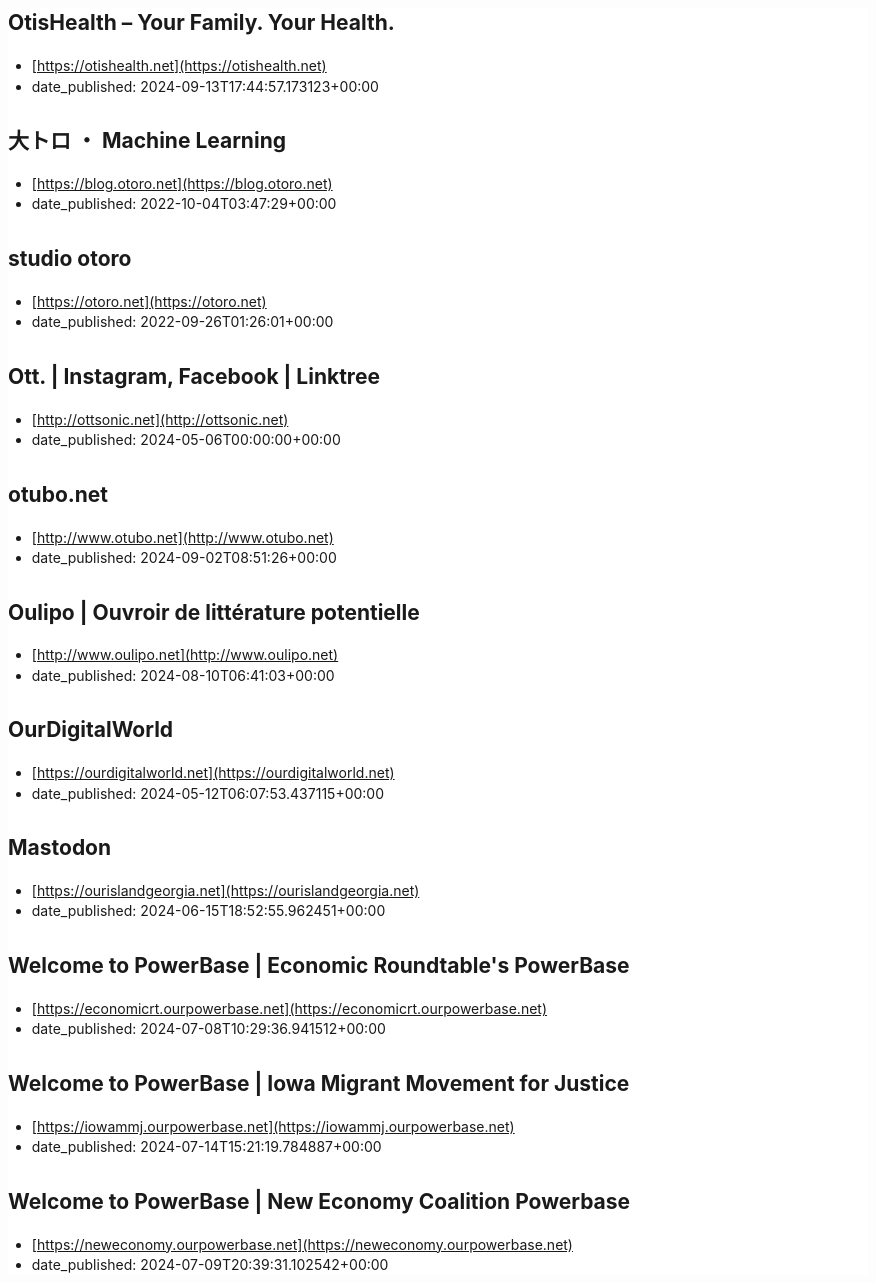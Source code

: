  ## OtisHealth – Your Family. Your Health.
 - [https://otishealth.net](https://otishealth.net)
 - date_published: 2024-09-13T17:44:57.173123+00:00

 ## 大トロ ・ Machine Learning
 - [https://blog.otoro.net](https://blog.otoro.net)
 - date_published: 2022-10-04T03:47:29+00:00

 ## studio otoro
 - [https://otoro.net](https://otoro.net)
 - date_published: 2022-09-26T01:26:01+00:00

 ## Ott. | Instagram, Facebook | Linktree
 - [http://ottsonic.net](http://ottsonic.net)
 - date_published: 2024-05-06T00:00:00+00:00

 ## otubo.net
 - [http://www.otubo.net](http://www.otubo.net)
 - date_published: 2024-09-02T08:51:26+00:00

 ## Oulipo | Ouvroir de littérature potentielle
 - [http://www.oulipo.net](http://www.oulipo.net)
 - date_published: 2024-08-10T06:41:03+00:00

 ## OurDigitalWorld
 - [https://ourdigitalworld.net](https://ourdigitalworld.net)
 - date_published: 2024-05-12T06:07:53.437115+00:00

 ## Mastodon
 - [https://ourislandgeorgia.net](https://ourislandgeorgia.net)
 - date_published: 2024-06-15T18:52:55.962451+00:00

 ## Welcome to PowerBase | Economic Roundtable's PowerBase
 - [https://economicrt.ourpowerbase.net](https://economicrt.ourpowerbase.net)
 - date_published: 2024-07-08T10:29:36.941512+00:00

 ## Welcome to PowerBase | Iowa Migrant Movement for Justice
 - [https://iowammj.ourpowerbase.net](https://iowammj.ourpowerbase.net)
 - date_published: 2024-07-14T15:21:19.784887+00:00

 ## Welcome to PowerBase | New Economy Coalition Powerbase
 - [https://neweconomy.ourpowerbase.net](https://neweconomy.ourpowerbase.net)
 - date_published: 2024-07-09T20:39:31.102542+00:00
